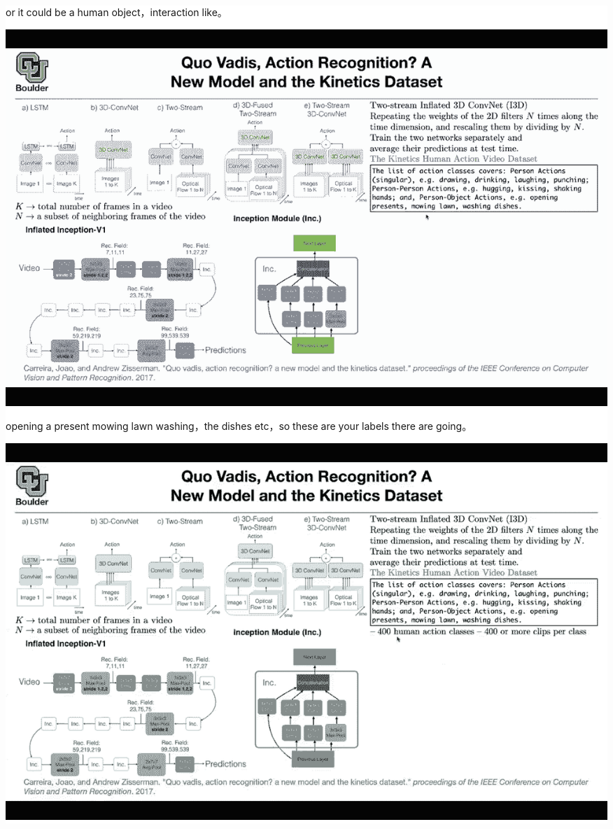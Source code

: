 or it could be a human object，interaction like。

![](img/a676b60b0b6a22c17077ed0876900323_182.png)

opening a present mowing lawn washing，the dishes etc，so these are your labels there are going。



![](img/a676b60b0b6a22c17077ed0876900323_184.png)
